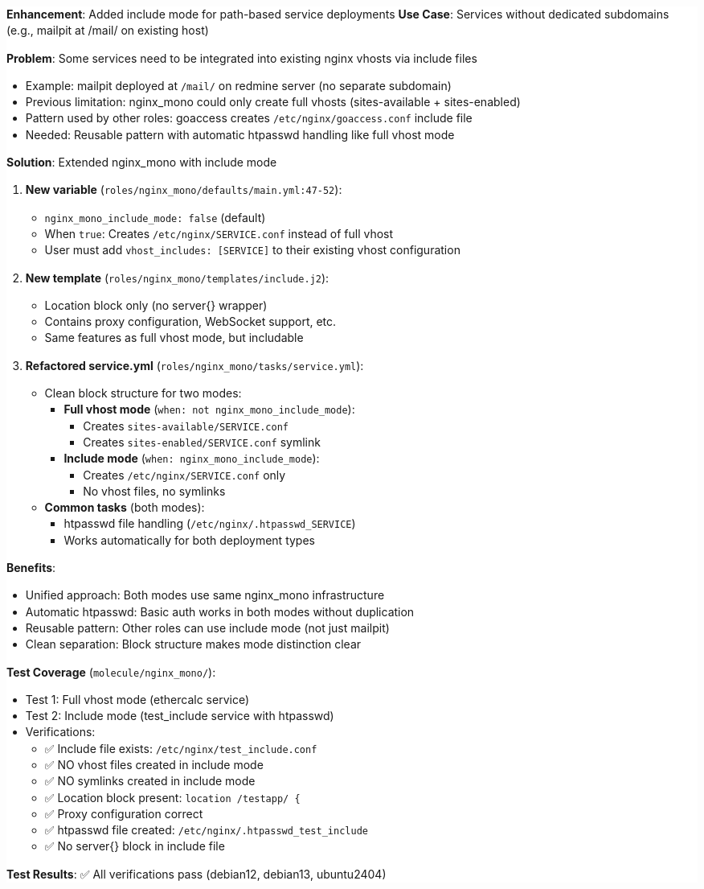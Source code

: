 **Enhancement**: Added include mode for path-based service deployments
**Use Case**: Services without dedicated subdomains (e.g., mailpit at /mail/ on existing host)

**Problem**: Some services need to be integrated into existing nginx vhosts via include files

- Example: mailpit deployed at `/mail/` on redmine server (no separate subdomain)
- Previous limitation: nginx_mono could only create full vhosts (sites-available + sites-enabled)
- Pattern used by other roles: goaccess creates `/etc/nginx/goaccess.conf` include file
- Needed: Reusable pattern with automatic htpasswd handling like full vhost mode

**Solution**: Extended nginx_mono with include mode

1. **New variable** (`roles/nginx_mono/defaults/main.yml:47-52`):
   - `nginx_mono_include_mode: false` (default)
   - When `true`: Creates `/etc/nginx/SERVICE.conf` instead of full vhost
   - User must add `vhost_includes: [SERVICE]` to their existing vhost configuration

2. **New template** (`roles/nginx_mono/templates/include.j2`):
   - Location block only (no server{} wrapper)
   - Contains proxy configuration, WebSocket support, etc.
   - Same features as full vhost mode, but includable

3. **Refactored service.yml** (`roles/nginx_mono/tasks/service.yml`):
   - Clean block structure for two modes:
     - **Full vhost mode** (`when: not nginx_mono_include_mode`):
       - Creates `sites-available/SERVICE.conf`
       - Creates `sites-enabled/SERVICE.conf` symlink
     - **Include mode** (`when: nginx_mono_include_mode`):
       - Creates `/etc/nginx/SERVICE.conf` only
       - No vhost files, no symlinks
   - **Common tasks** (both modes):
     - htpasswd file handling (`/etc/nginx/.htpasswd_SERVICE`)
     - Works automatically for both deployment types

**Benefits**:

- Unified approach: Both modes use same nginx_mono infrastructure
- Automatic htpasswd: Basic auth works in both modes without duplication
- Reusable pattern: Other roles can use include mode (not just mailpit)
- Clean separation: Block structure makes mode distinction clear

**Test Coverage** (`molecule/nginx_mono/`):

- Test 1: Full vhost mode (ethercalc service)
- Test 2: Include mode (test_include service with htpasswd)
- Verifications:
  - ✅ Include file exists: `/etc/nginx/test_include.conf`
  - ✅ NO vhost files created in include mode
  - ✅ NO symlinks created in include mode
  - ✅ Location block present: `location /testapp/ {`
  - ✅ Proxy configuration correct
  - ✅ htpasswd file created: `/etc/nginx/.htpasswd_test_include`
  - ✅ No server{} block in include file

**Test Results**: ✅ All verifications pass (debian12, debian13, ubuntu2404)
